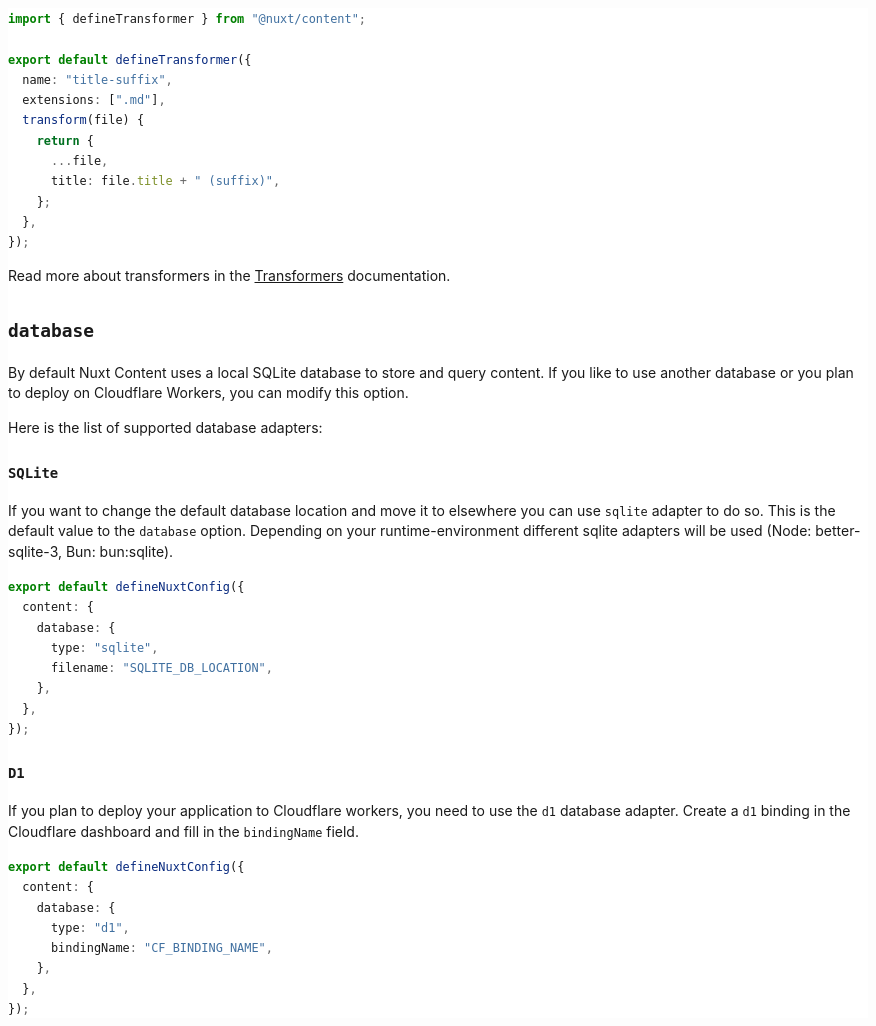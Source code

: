 ```ts [~/transformers/title-suffix.ts]
import { defineTransformer } from "@nuxt/content";

export default defineTransformer({
  name: "title-suffix",
  extensions: [".md"],
  transform(file) {
    return {
      ...file,
      title: file.title + " (suffix)",
    };
  },
});
```

</code-group>

Read more about transformers in the [Transformers](/docs/advanced/transformers) documentation.

## `database`

By default Nuxt Content uses a local SQLite database to store and query content. If you like to use another database or you plan to deploy on Cloudflare Workers, you can modify this option.

Here is the list of supported database adapters:

### `SQLite`

If you want to change the default database location and move it to elsewhere you can use `sqlite` adapter to do so. This is the default value to the `database` option. Depending on your runtime-environment different sqlite adapters will be used (Node: better-sqlite-3, Bun: bun:sqlite).

```ts [nuxt.config.ts]
export default defineNuxtConfig({
  content: {
    database: {
      type: "sqlite",
      filename: "SQLITE_DB_LOCATION",
    },
  },
});
```

### `D1`

If you plan to deploy your application to Cloudflare workers, you need to use the `d1` database adapter. Create a `d1` binding in the Cloudflare dashboard and fill in the `bindingName` field.

```ts [nuxt.config.ts]
export default defineNuxtConfig({
  content: {
    database: {
      type: "d1",
      bindingName: "CF_BINDING_NAME",
    },
  },
});
```
